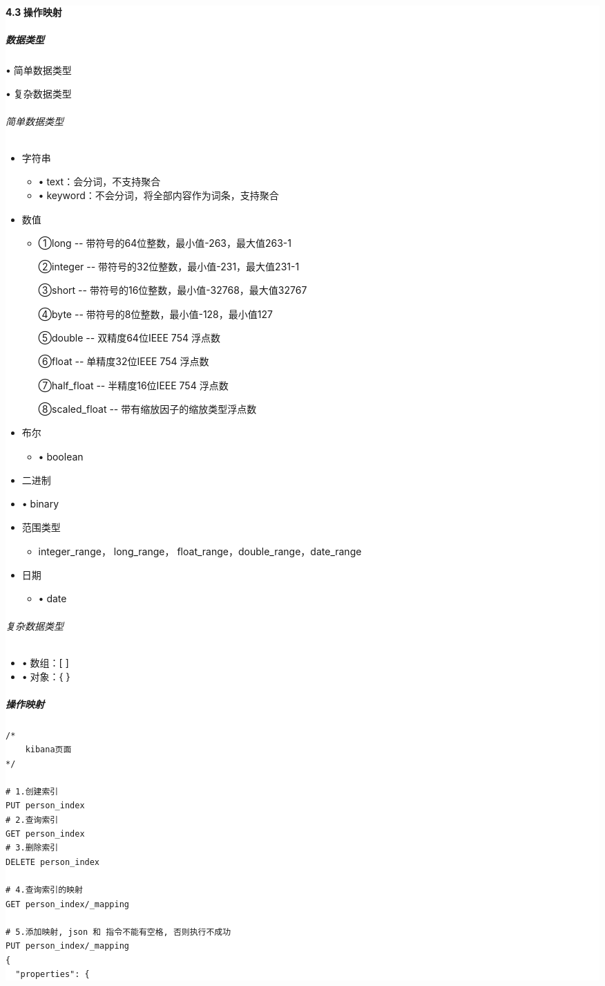 #### 4.3 操作映射

##### 数据类型   

• 简单数据类型 

• 复杂数据类型

###### 简单数据类型 

- 字符串 
  - • text：会分词，不支持聚合 
  - • keyword：不会分词，将全部内容作为词条，支持聚合

- 数值 

  - ①long     -- 带符号的64位整数，最小值-263，最大值263-1

    ②integer    -- 带符号的32位整数，最小值-231，最大值231-1

    ③short     -- 带符号的16位整数，最小值-32768，最大值32767

    ④byte     -- 带符号的8位整数，最小值-128，最小值127

    ⑤double    -- 双精度64位IEEE 754 浮点数

    ⑥float    -- 单精度32位IEEE 754 浮点数

    ⑦half_float  -- 半精度16位IEEE 754 浮点数

    ⑧scaled_float -- 带有缩放因子的缩放类型浮点数

- 布尔

  - • boolean 

-  二进制 
  - • binary 

- 范围类型
  -  integer_range， long_range， float_range，double_range，date_range 
- 日期
  - • date



######  复杂数据类型

- • 数组：[ ] 
- • 对象：{ }



##### 操作映射

```mysql
/*
	kibana页面
*/

# 1.创建索引
PUT person_index
# 2.查询索引
GET person_index
# 3.删除索引
DELETE person_index

# 4.查询索引的映射
GET person_index/_mapping 

# 5.添加映射, json 和 指令不能有空格, 否则执行不成功
PUT person_index/_mapping 
{
  "properties": {
```